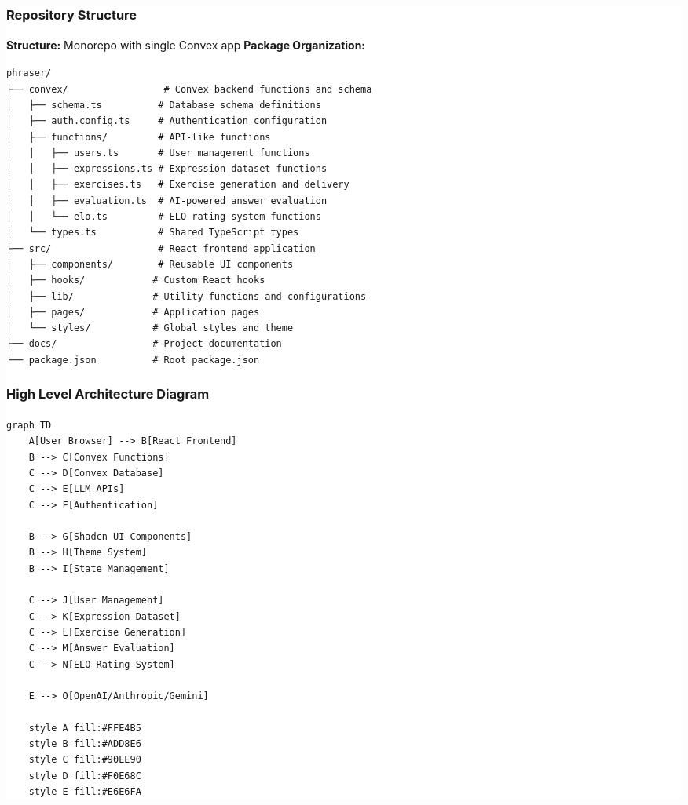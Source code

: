 ### Repository Structure

**Structure:** Monorepo with single Convex app
**Package Organization:** 
```
phraser/
├── convex/                 # Convex backend functions and schema
│   ├── schema.ts          # Database schema definitions
│   ├── auth.config.ts     # Authentication configuration
│   ├── functions/         # API-like functions
│   │   ├── users.ts       # User management functions
│   │   ├── expressions.ts # Expression dataset functions
│   │   ├── exercises.ts   # Exercise generation and delivery
│   │   ├── evaluation.ts  # AI-powered answer evaluation
│   │   └── elo.ts         # ELO rating system functions
│   └── types.ts           # Shared TypeScript types
├── src/                   # React frontend application
│   ├── components/        # Reusable UI components
│   ├── hooks/            # Custom React hooks
│   ├── lib/              # Utility functions and configurations
│   ├── pages/            # Application pages
│   └── styles/           # Global styles and theme
├── docs/                 # Project documentation
└── package.json          # Root package.json
```

### High Level Architecture Diagram

```mermaid
graph TD
    A[User Browser] --> B[React Frontend]
    B --> C[Convex Functions]
    C --> D[Convex Database]
    C --> E[LLM APIs]
    C --> F[Authentication]
    
    B --> G[Shadcn UI Components]
    B --> H[Theme System]
    B --> I[State Management]
    
    C --> J[User Management]
    C --> K[Expression Dataset]
    C --> L[Exercise Generation]
    C --> M[Answer Evaluation]
    C --> N[ELO Rating System]
    
    E --> O[OpenAI/Anthropic/Gemini]
    
    style A fill:#FFE4B5
    style B fill:#ADD8E6
    style C fill:#90EE90
    style D fill:#F0E68C
    style E fill:#E6E6FA
```
